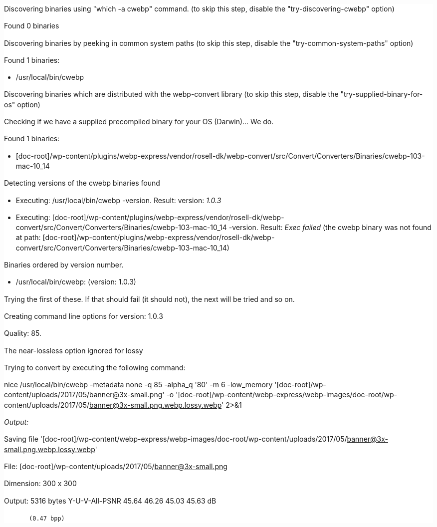 Discovering binaries using "which -a cwebp" command. (to skip this step, disable the "try-discovering-cwebp" option)

Found 0 binaries

Discovering binaries by peeking in common system paths (to skip this step, disable the "try-common-system-paths" option)

Found 1 binaries: 

- /usr/local/bin/cwebp

Discovering binaries which are distributed with the webp-convert library (to skip this step, disable the "try-supplied-binary-for-os" option)

Checking if we have a supplied precompiled binary for your OS (Darwin)... We do.

Found 1 binaries: 

- [doc-root]/wp-content/plugins/webp-express/vendor/rosell-dk/webp-convert/src/Convert/Converters/Binaries/cwebp-103-mac-10_14

Detecting versions of the cwebp binaries found

- Executing: /usr/local/bin/cwebp -version. Result: version: *1.0.3*

- Executing: [doc-root]/wp-content/plugins/webp-express/vendor/rosell-dk/webp-convert/src/Convert/Converters/Binaries/cwebp-103-mac-10_14 -version. Result: *Exec failed* (the cwebp binary was not found at path: [doc-root]/wp-content/plugins/webp-express/vendor/rosell-dk/webp-convert/src/Convert/Converters/Binaries/cwebp-103-mac-10_14)

Binaries ordered by version number.

- /usr/local/bin/cwebp: (version: 1.0.3)

Trying the first of these. If that should fail (it should not), the next will be tried and so on.

Creating command line options for version: 1.0.3

Quality: 85. 

The near-lossless option ignored for lossy

Trying to convert by executing the following command:

nice /usr/local/bin/cwebp -metadata none -q 85 -alpha_q '80' -m 6 -low_memory '[doc-root]/wp-content/uploads/2017/05/banner@3x-small.png' -o '[doc-root]/wp-content/webp-express/webp-images/doc-root/wp-content/uploads/2017/05/banner@3x-small.png.webp.lossy.webp' 2>&1


*Output:* 

Saving file '[doc-root]/wp-content/webp-express/webp-images/doc-root/wp-content/uploads/2017/05/banner@3x-small.png.webp.lossy.webp'

File:      [doc-root]/wp-content/uploads/2017/05/banner@3x-small.png

Dimension: 300 x 300

Output:    5316 bytes Y-U-V-All-PSNR 45.64 46.26 45.03   45.63 dB

           (0.47 bpp)
